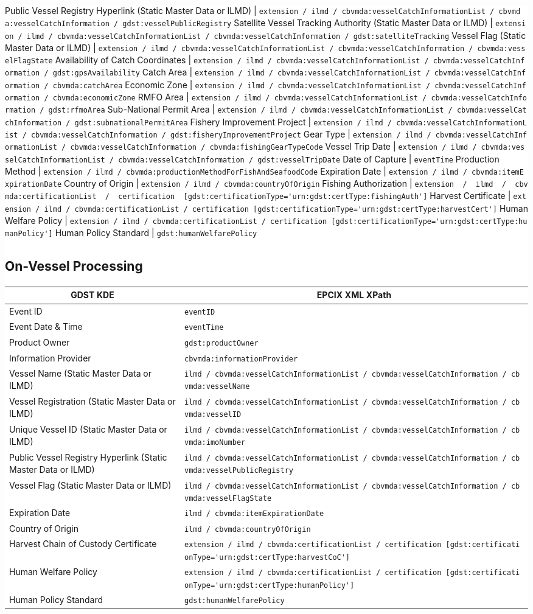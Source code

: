 Public Vessel Registry Hyperlink (Static Master Data or ILMD) | `extension / ilmd / cbvmda:vesselCatchInformationList / cbvmda:vesselCatchInformation / gdst:vesselPublicRegistry`
Satellite Vessel Tracking Authority (Static Master Data or ILMD) | `extension / ilmd / cbvmda:vesselCatchInformationList / cbvmda:vesselCatchInformation / gdst:satelliteTracking`
Vessel Flag (Static Master Data or ILMD) | `extension / ilmd / cbvmda:vesselCatchInformationList / cbvmda:vesselCatchInformation / cbvmda:vesselFlagState`
Availability of Catch Coordinates | `extension / ilmd / cbvmda:vesselCatchInformationList / cbvmda:vesselCatchInformation / gdst:gpsAvailability`
Catch Area | `extension / ilmd / cbvmda:vesselCatchInformationList / cbvmda:vesselCatchInformation / cbvmda:catchArea`
Economic Zone | `extension / ilmd / cbvmda:vesselCatchInformationList / cbvmda:vesselCatchInformation / cbvmda:economicZone`
RMFO Area | `extension / ilmd / cbvmda:vesselCatchInformationList / cbvmda:vesselCatchInformation / gdst:rfmoArea`
Sub-National Permit Area | `extension / ilmd / cbvmda:vesselCatchInformationList / cbvmda:vesselCatchInformation / gdst:subnationalPermitArea`
Fishery Improvement Project | `extension / ilmd / cbvmda:vesselCatchInformationList / cbvmda:vesselCatchInformation / gdst:fisheryImprovementProject`
Gear Type | `extension / ilmd / cbvmda:vesselCatchInformationList / cbvmda:vesselCatchInformation / cbvmda:fishingGearTypeCode`
Vessel Trip Date | `extension / ilmd / cbvmda:vesselCatchInformationList / cbvmda:vesselCatchInformation / gdst:vesselTripDate`
Date of Capture | `eventTime`
Production Method | `extension / ilmd / cbvmda:productionMethodForFishAndSeafoodCode`
Expiration Date | `extension / ilmd / cbvmda:itemExpirationDate`
Country of Origin | `extension / ilmd / cbvmda:countryOfOrigin`
Fishing Authorization | ```extension  /  ilmd  /  cbvmda:certificationList  /  certification  [gdst:certificationType='urn:gdst:certType:fishingAuth']```
Harvest Certificate | `extension / ilmd / cbvmda:certificationList / certification [gdst:certificationType='urn:gdst:certType:harvestCert']`
Human Welfare Policy | `extension / ilmd / cbvmda:certificationList / certification [gdst:certificationType='urn:gdst:certType:humanPolicy']`
Human Policy Standard | `gdst:humanWelfarePolicy`

## On-Vessel Processing
GDST KDE | EPCIX XML XPath
---------|----------------
Event ID | `eventID`
Event Date & Time | `eventTime`
Product Owner | `gdst:productOwner`
Information Provider | `cbvmda:informationProvider`
Vessel Name (Static Master Data or ILMD) | `ilmd / cbvmda:vesselCatchInformationList / cbvmda:vesselCatchInformation / cbvmda:vesselName`
Vessel Registration (Static Master Data or ILMD) | `ilmd / cbvmda:vesselCatchInformationList / cbvmda:vesselCatchInformation / cbvmda:vesselID`
Unique Vessel ID (Static Master Data or ILMD) | `ilmd / cbvmda:vesselCatchInformationList / cbvmda:vesselCatchInformation / cbvmda:imoNumber`
Public Vessel Registry Hyperlink (Static Master Data or ILMD) | `ilmd / cbvmda:vesselCatchInformationList / cbvmda:vesselCatchInformation / cbvmda:vesselPublicRegistry`
Vessel Flag (Static Master Data or ILMD) | `ilmd / cbvmda:vesselCatchInformationList / cbvmda:vesselCatchInformation / cbvmda:vesselFlagState`
Expiration Date | `ilmd / cbvmda:itemExpirationDate`
Country of Origin | `ilmd / cbvmda:countryOfOrigin`
Harvest Chain of Custody Certificate | `extension / ilmd / cbvmda:certificationList / certification [gdst:certificationType='urn:gdst:certType:harvestCoC']`
Human Welfare Policy | `extension / ilmd / cbvmda:certificationList / certification [gdst:certificationType='urn:gdst:certType:humanPolicy']`
Human Policy Standard | `gdst:humanWelfarePolicy`
